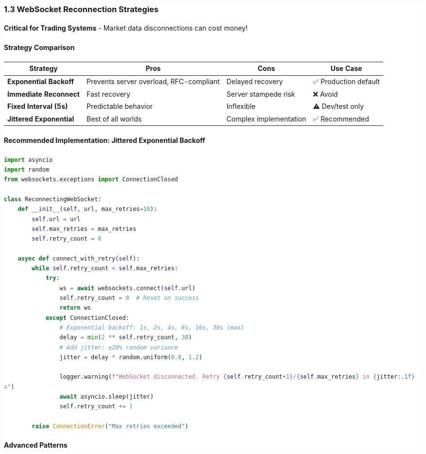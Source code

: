 
### 1.3 WebSocket Reconnection Strategies

**Critical for Trading Systems** - Market data disconnections can cost money!

#### Strategy Comparison

| Strategy | Pros | Cons | Use Case |
|----------|------|------|----------|
| **Exponential Backoff** | Prevents server overload, RFC-compliant | Delayed recovery | ✅ Production default |
| **Immediate Reconnect** | Fast recovery | Server stampede risk | ❌ Avoid |
| **Fixed Interval (5s)** | Predictable behavior | Inflexible | ⚠️ Dev/test only |
| **Jittered Exponential** | Best of all worlds | Complex implementation | ✅ Recommended |

#### Recommended Implementation: **Jittered Exponential Backoff**

```python
import asyncio
import random
from websockets.exceptions import ConnectionClosed

class ReconnectingWebSocket:
    def __init__(self, url, max_retries=10):
        self.url = url
        self.max_retries = max_retries
        self.retry_count = 0

    async def connect_with_retry(self):
        while self.retry_count < self.max_retries:
            try:
                ws = await websockets.connect(self.url)
                self.retry_count = 0  # Reset on success
                return ws
            except ConnectionClosed:
                # Exponential backoff: 1s, 2s, 4s, 8s, 16s, 30s (max)
                delay = min(2 ** self.retry_count, 30)
                # Add jitter: ±20% random variance
                jitter = delay * random.uniform(0.8, 1.2)

                logger.warning(f"WebSocket disconnected. Retry {self.retry_count+1}/{self.max_retries} in {jitter:.1f}s")
                await asyncio.sleep(jitter)
                self.retry_count += 1

        raise ConnectionError("Max retries exceeded")
```

#### Advanced Patterns
